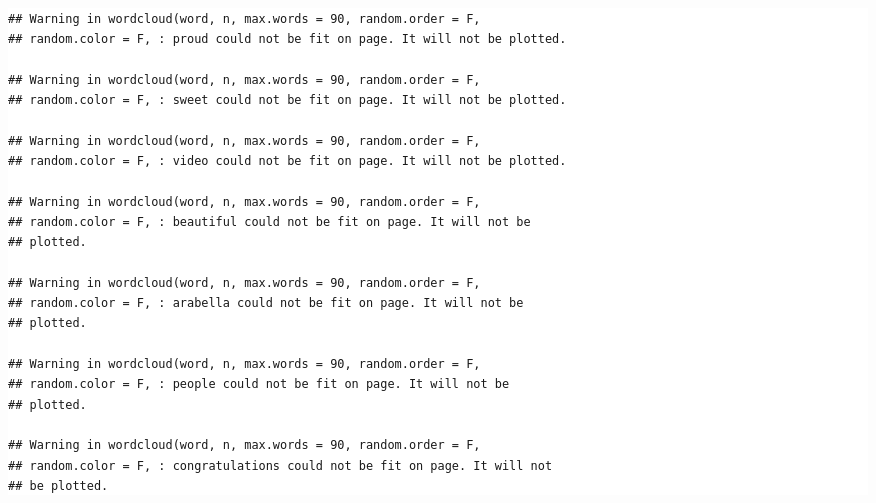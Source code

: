     ## Warning in wordcloud(word, n, max.words = 90, random.order = F,
    ## random.color = F, : proud could not be fit on page. It will not be plotted.

    ## Warning in wordcloud(word, n, max.words = 90, random.order = F,
    ## random.color = F, : sweet could not be fit on page. It will not be plotted.

    ## Warning in wordcloud(word, n, max.words = 90, random.order = F,
    ## random.color = F, : video could not be fit on page. It will not be plotted.

    ## Warning in wordcloud(word, n, max.words = 90, random.order = F,
    ## random.color = F, : beautiful could not be fit on page. It will not be
    ## plotted.

    ## Warning in wordcloud(word, n, max.words = 90, random.order = F,
    ## random.color = F, : arabella could not be fit on page. It will not be
    ## plotted.

    ## Warning in wordcloud(word, n, max.words = 90, random.order = F,
    ## random.color = F, : people could not be fit on page. It will not be
    ## plotted.

    ## Warning in wordcloud(word, n, max.words = 90, random.order = F,
    ## random.color = F, : congratulations could not be fit on page. It will not
    ## be plotted.
